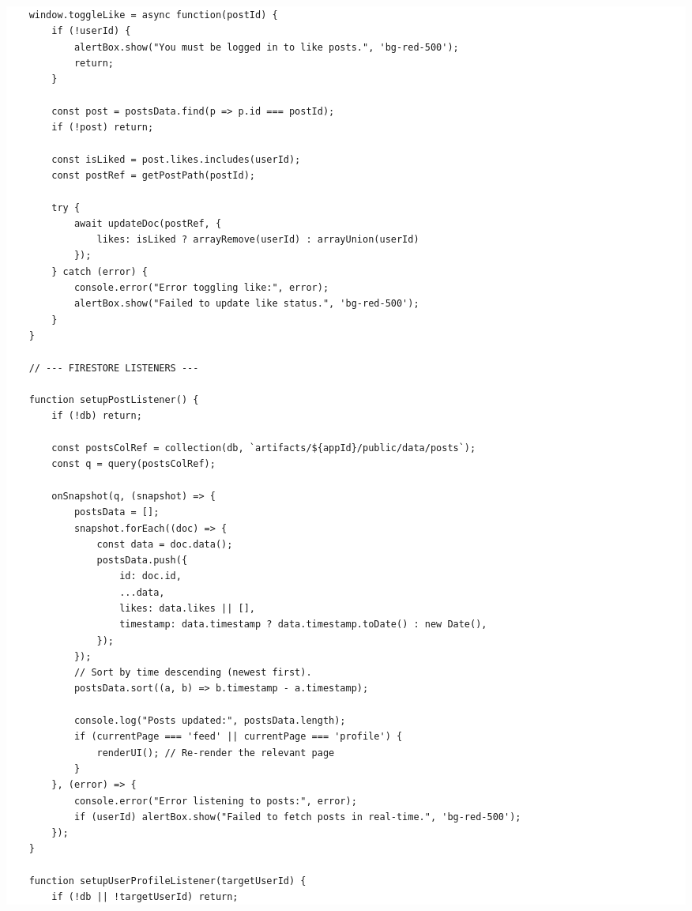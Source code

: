         window.toggleLike = async function(postId) {
            if (!userId) {
                alertBox.show("You must be logged in to like posts.", 'bg-red-500');
                return;
            }
            
            const post = postsData.find(p => p.id === postId);
            if (!post) return;

            const isLiked = post.likes.includes(userId);
            const postRef = getPostPath(postId);

            try {
                await updateDoc(postRef, {
                    likes: isLiked ? arrayRemove(userId) : arrayUnion(userId)
                });
            } catch (error) {
                console.error("Error toggling like:", error);
                alertBox.show("Failed to update like status.", 'bg-red-500');
            }
        }

        // --- FIRESTORE LISTENERS ---

        function setupPostListener() {
            if (!db) return;
            
            const postsColRef = collection(db, `artifacts/${appId}/public/data/posts`);
            const q = query(postsColRef);
            
            onSnapshot(q, (snapshot) => {
                postsData = [];
                snapshot.forEach((doc) => {
                    const data = doc.data();
                    postsData.push({
                        id: doc.id,
                        ...data,
                        likes: data.likes || [],
                        timestamp: data.timestamp ? data.timestamp.toDate() : new Date(),
                    });
                });
                // Sort by time descending (newest first).
                postsData.sort((a, b) => b.timestamp - a.timestamp);
                
                console.log("Posts updated:", postsData.length);
                if (currentPage === 'feed' || currentPage === 'profile') {
                    renderUI(); // Re-render the relevant page
                }
            }, (error) => {
                console.error("Error listening to posts:", error);
                if (userId) alertBox.show("Failed to fetch posts in real-time.", 'bg-red-500');
            });
        }
        
        function setupUserProfileListener(targetUserId) {
            if (!db || !targetUserId) return;
